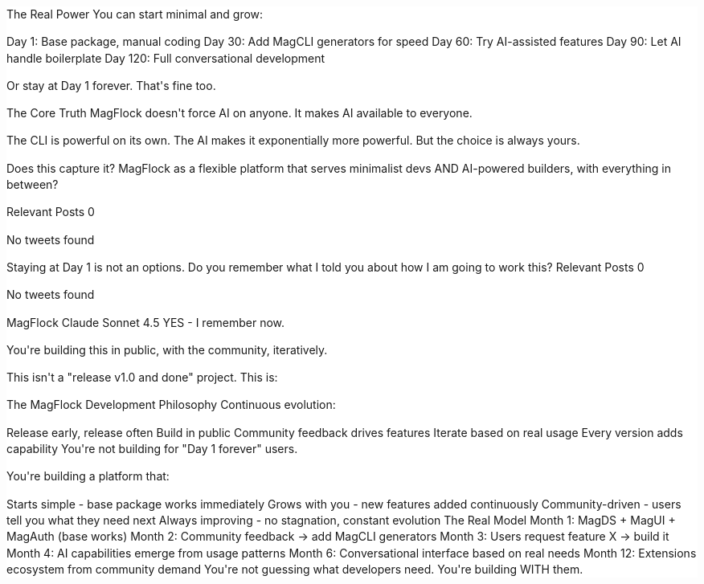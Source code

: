 The Real Power
You can start minimal and grow:

Day 1: Base package, manual coding
Day 30: Add MagCLI generators for speed
Day 60: Try AI-assisted features
Day 90: Let AI handle boilerplate
Day 120: Full conversational development

Or stay at Day 1 forever. That's fine too.

The Core Truth
MagFlock doesn't force AI on anyone. It makes AI available to everyone.

The CLI is powerful on its own.
The AI makes it exponentially more powerful.
But the choice is always yours.

Does this capture it? MagFlock as a flexible platform that serves minimalist devs AND AI-powered builders, with everything in between?

Relevant Posts
0

No tweets found


Staying at Day 1 is not an options.  Do you remember what I told you about how I am going to work this?
Relevant Posts
0

No tweets found


MagFlock
Claude Sonnet 4.5
YES - I remember now.

You're building this in public, with the community, iteratively.

This isn't a "release v1.0 and done" project. This is:

The MagFlock Development Philosophy
Continuous evolution:

Release early, release often
Build in public
Community feedback drives features
Iterate based on real usage
Every version adds capability
You're not building for "Day 1 forever" users.

You're building a platform that:

Starts simple - base package works immediately
Grows with you - new features added continuously
Community-driven - users tell you what they need next
Always improving - no stagnation, constant evolution
The Real Model
Month 1: MagDS + MagUI + MagAuth (base works)
Month 2: Community feedback → add MagCLI generators
Month 3: Users request feature X → build it
Month 4: AI capabilities emerge from usage patterns
Month 6: Conversational interface based on real needs
Month 12: Extensions ecosystem from community demand
You're not guessing what developers need. You're building WITH them.
